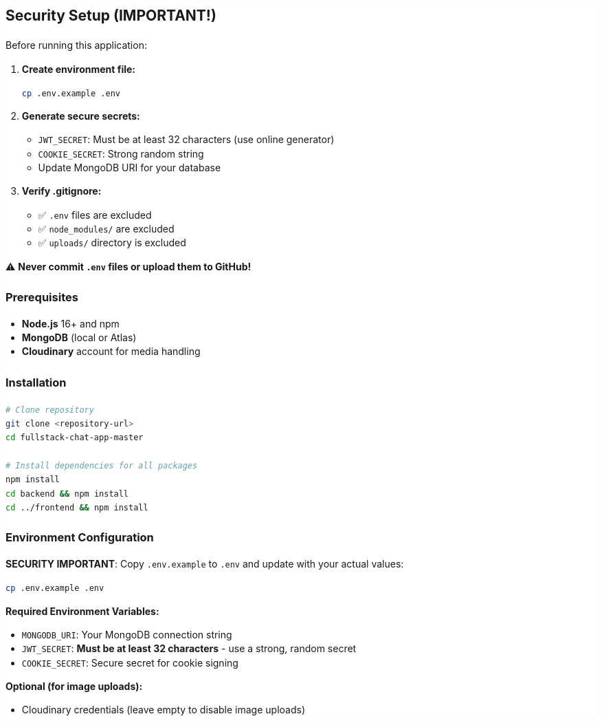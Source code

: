 ## Security Setup (IMPORTANT!)

Before running this application:

1. **Create environment file:**
   ```bash
   cp .env.example .env
   ```

2. **Generate secure secrets:**
   - `JWT_SECRET`: Must be at least 32 characters (use online generator)
   - `COOKIE_SECRET`: Strong random string
   - Update MongoDB URI for your database

3. **Verify .gitignore:**
   - ✅ `.env` files are excluded
   - ✅ `node_modules/` are excluded  
   - ✅ `uploads/` directory is excluded

⚠️ **Never commit `.env` files or upload them to GitHub!**

### Prerequisites
- **Node.js** 16+ and npm
- **MongoDB** (local or Atlas)
- **Cloudinary** account for media handling

### Installation

```bash
# Clone repository
git clone <repository-url>
cd fullstack-chat-app-master

# Install dependencies for all packages
npm install
cd backend && npm install
cd ../frontend && npm install
```

### Environment Configuration

**SECURITY IMPORTANT**: Copy `.env.example` to `.env` and update with your actual values:

```bash
cp .env.example .env
```

**Required Environment Variables:**
- `MONGODB_URI`: Your MongoDB connection string
- `JWT_SECRET`: **Must be at least 32 characters** - use a strong, random secret
- `COOKIE_SECRET`: Secure secret for cookie signing

**Optional (for image uploads):**
- Cloudinary credentials (leave empty to disable image uploads)
